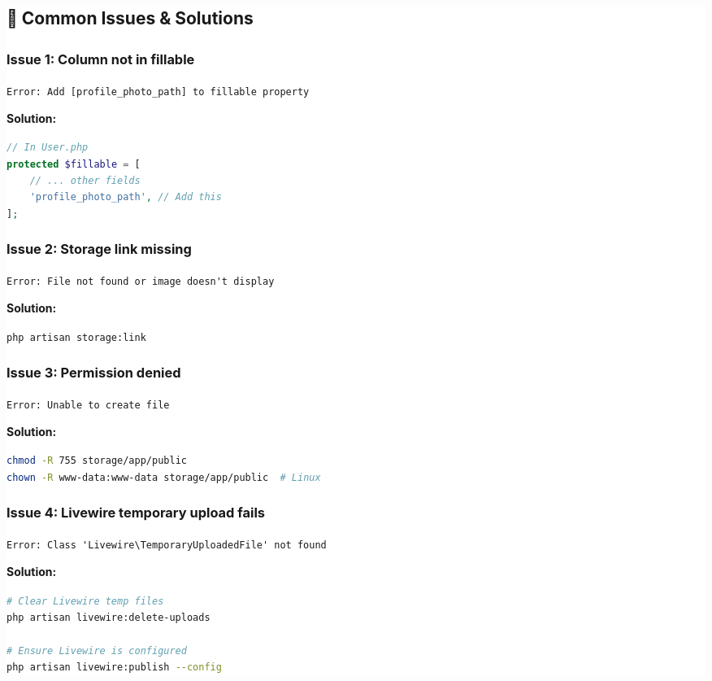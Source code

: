 ## 🐛 Common Issues & Solutions

### **Issue 1: Column not in fillable**

```
Error: Add [profile_photo_path] to fillable property
```

**Solution:**

```php
// In User.php
protected $fillable = [
    // ... other fields
    'profile_photo_path', // Add this
];
```

### **Issue 2: Storage link missing**

```
Error: File not found or image doesn't display
```

**Solution:**

```bash
php artisan storage:link
```

### **Issue 3: Permission denied**

```
Error: Unable to create file
```

**Solution:**

```bash
chmod -R 755 storage/app/public
chown -R www-data:www-data storage/app/public  # Linux
```

### **Issue 4: Livewire temporary upload fails**

```
Error: Class 'Livewire\TemporaryUploadedFile' not found
```

**Solution:**

```bash
# Clear Livewire temp files
php artisan livewire:delete-uploads

# Ensure Livewire is configured
php artisan livewire:publish --config
```
